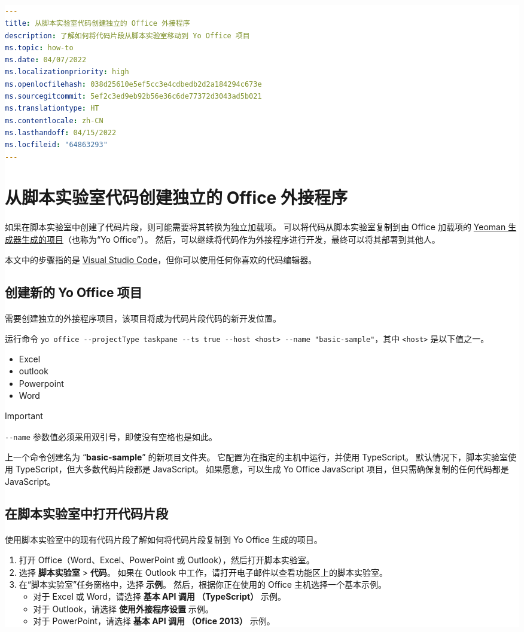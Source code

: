 ```yaml
---
title: 从脚本实验室代码创建独立的 Office 外接程序
description: 了解如何将代码片段从脚本实验室移动到 Yo Office 项目
ms.topic: how-to
ms.date: 04/07/2022
ms.localizationpriority: high
ms.openlocfilehash: 038d25610e5ef5cc3e4cdbedb2d2a184294c673e
ms.sourcegitcommit: 5ef2c3ed9eb92b56e36c6de77372d3043ad5b021
ms.translationtype: HT
ms.contentlocale: zh-CN
ms.lasthandoff: 04/15/2022
ms.locfileid: "64863293"
---
```

# <a name="create-a-standalone-office-add-in-from-your-script-lab-code"></a>从脚本实验室代码创建独立的 Office 外接程序

如果在脚本实验室中创建了代码片段，则可能需要将其转换为独立加载项。 可以将代码从脚本实验室复制到由 Office 加载项的 [Yeoman 生成器生成的项目](../develop/yeoman-generator-overview.md)（也称为“Yo Office”）。 然后，可以继续将代码作为外接程序进行开发，最终可以将其部署到其他人。

本文中的步骤指的是 [Visual Studio Code](https://code.visualstudio.com/)，但你可以使用任何你喜欢的代码编辑器。

## <a name="create-a-new-yo-office-project"></a>创建新的 Yo Office 项目

需要创建独立的外接程序项目，该项目将成为代码片段代码的新开发位置。

运行命令 `yo office --projectType taskpane --ts true --host <host> --name "basic-sample"`，其中 `<host>` 是以下值之一。

- Excel
- outlook
- Powerpoint
- Word

> [!IMPORTANT]
> `--name` 参数值必须采用双引号，即使没有空格也是如此。

上一个命令创建名为 “**basic-sample**” 的新项目文件夹。 它配置为在指定的主机中运行，并使用 TypeScript。 默认情况下，脚本实验室使用 TypeScript，但大多数代码片段都是 JavaScript。 如果愿意，可以生成 Yo Office JavaScript 项目，但只需确保复制的任何代码都是 JavaScript。

## <a name="open-the-snippet-in-script-lab"></a>在脚本实验室中打开代码片段

使用脚本实验室中的现有代码片段了解如何将代码片段复制到 Yo Office 生成的项目。

1. 打开 Office（Word、Excel、PowerPoint 或 Outlook），然后打开脚本实验室。
1. 选择 **脚本实验室** > **代码**。 如果在 Outlook 中工作，请打开电子邮件以查看功能区上的脚本实验室。
1. 在“脚本实验室”任务窗格中，选择 **示例**。 然后，根据你正在使用的 Office 主机选择一个基本示例。
    - 对于 Excel 或 Word，请选择 **基本 API 调用 （TypeScript）** 示例。
    - 对于 Outlook，请选择 **使用外接程序设置** 示例。
    - 对于 PowerPoint，请选择 **基本 API 调用 （Ofice 2013）** 示例。
